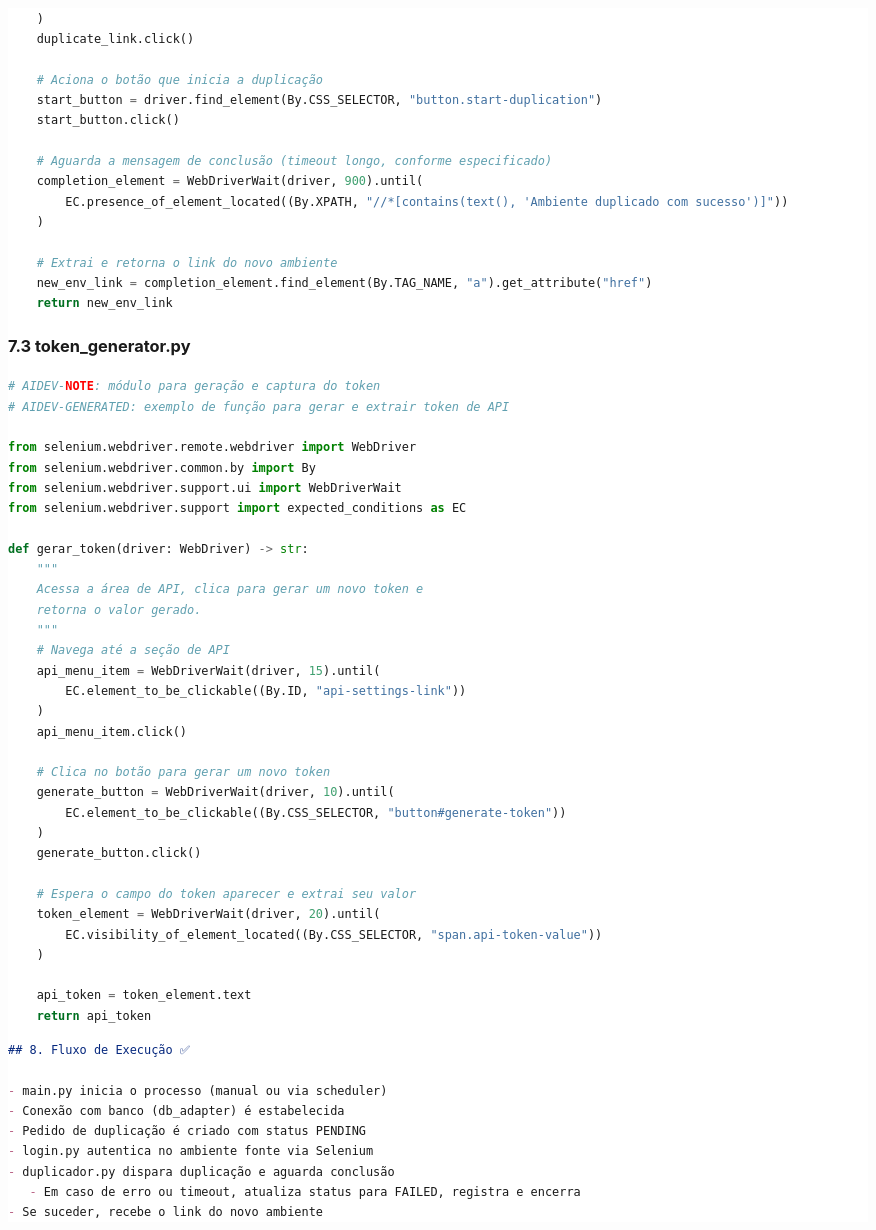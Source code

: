~~~python
    )
    duplicate_link.click()

    # Aciona o botão que inicia a duplicação
    start_button = driver.find_element(By.CSS_SELECTOR, "button.start-duplication")
    start_button.click()

    # Aguarda a mensagem de conclusão (timeout longo, conforme especificado)
    completion_element = WebDriverWait(driver, 900).until(
        EC.presence_of_element_located((By.XPATH, "//*[contains(text(), 'Ambiente duplicado com sucesso')]"))
    )
    
    # Extrai e retorna o link do novo ambiente
    new_env_link = completion_element.find_element(By.TAG_NAME, "a").get_attribute("href")
    return new_env_link
~~~

### 7.3 token_generator.py

~~~python
# AIDEV-NOTE: módulo para geração e captura do token
# AIDEV-GENERATED: exemplo de função para gerar e extrair token de API

from selenium.webdriver.remote.webdriver import WebDriver
from selenium.webdriver.common.by import By
from selenium.webdriver.support.ui import WebDriverWait
from selenium.webdriver.support import expected_conditions as EC

def gerar_token(driver: WebDriver) -> str:
    """
    Acessa a área de API, clica para gerar um novo token e
    retorna o valor gerado.
    """
    # Navega até a seção de API
    api_menu_item = WebDriverWait(driver, 15).until(
        EC.element_to_be_clickable((By.ID, "api-settings-link"))
    )
    api_menu_item.click()

    # Clica no botão para gerar um novo token
    generate_button = WebDriverWait(driver, 10).until(
        EC.element_to_be_clickable((By.CSS_SELECTOR, "button#generate-token"))
    )
    generate_button.click()

    # Espera o campo do token aparecer e extrai seu valor
    token_element = WebDriverWait(driver, 20).until(
        EC.visibility_of_element_located((By.CSS_SELECTOR, "span.api-token-value"))
    )
    
    api_token = token_element.text
    return api_token
~~~
~~~markdown
## 8. Fluxo de Execução ✅

- main.py inicia o processo (manual ou via scheduler)
- Conexão com banco (db_adapter) é estabelecida
- Pedido de duplicação é criado com status PENDING
- login.py autentica no ambiente fonte via Selenium
- duplicador.py dispara duplicação e aguarda conclusão
   - Em caso de erro ou timeout, atualiza status para FAILED, registra e encerra
- Se suceder, recebe o link do novo ambiente
~~~